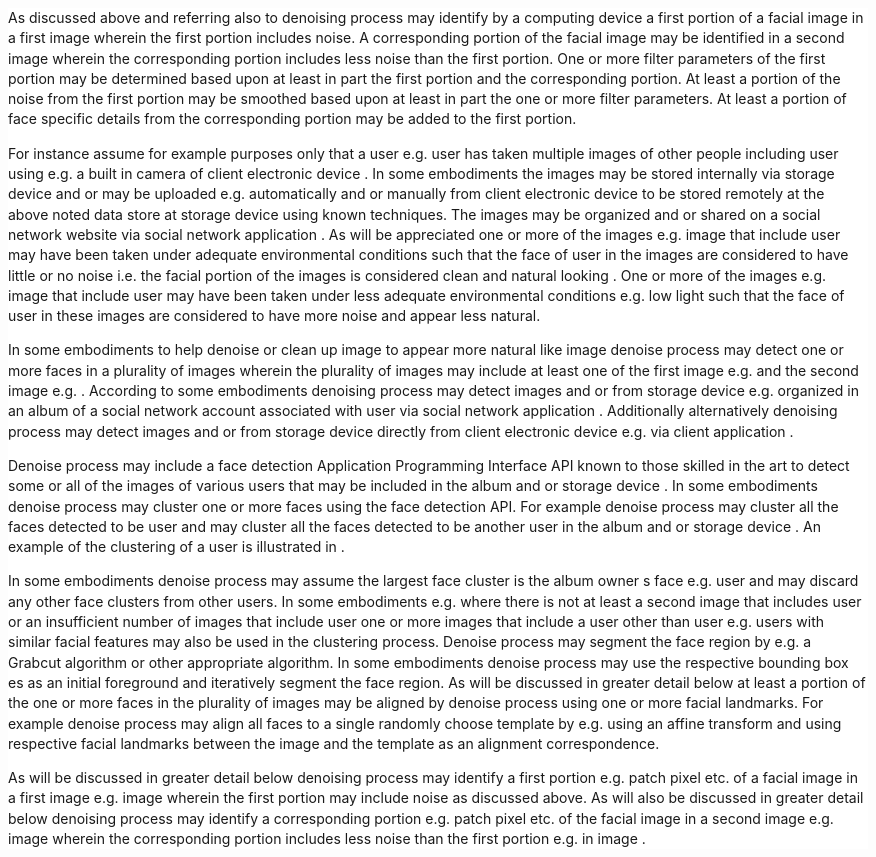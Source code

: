 As discussed above and referring also to denoising process may identify by a computing device a first portion of a facial image in a first image wherein the first portion includes noise. A corresponding portion of the facial image may be identified in a second image wherein the corresponding portion includes less noise than the first portion. One or more filter parameters of the first portion may be determined based upon at least in part the first portion and the corresponding portion. At least a portion of the noise from the first portion may be smoothed based upon at least in part the one or more filter parameters. At least a portion of face specific details from the corresponding portion may be added to the first portion.

For instance assume for example purposes only that a user e.g. user has taken multiple images of other people including user using e.g. a built in camera of client electronic device . In some embodiments the images may be stored internally via storage device and or may be uploaded e.g. automatically and or manually from client electronic device to be stored remotely at the above noted data store at storage device using known techniques. The images may be organized and or shared on a social network website via social network application . As will be appreciated one or more of the images e.g. image that include user may have been taken under adequate environmental conditions such that the face of user in the images are considered to have little or no noise i.e. the facial portion of the images is considered clean and natural looking . One or more of the images e.g. image that include user may have been taken under less adequate environmental conditions e.g. low light such that the face of user in these images are considered to have more noise and appear less natural.

In some embodiments to help denoise or clean up image to appear more natural like image denoise process may detect one or more faces in a plurality of images wherein the plurality of images may include at least one of the first image e.g. and the second image e.g. . According to some embodiments denoising process may detect images and or from storage device e.g. organized in an album of a social network account associated with user via social network application . Additionally alternatively denoising process may detect images and or from storage device directly from client electronic device e.g. via client application .

Denoise process may include a face detection Application Programming Interface API known to those skilled in the art to detect some or all of the images of various users that may be included in the album and or storage device . In some embodiments denoise process may cluster one or more faces using the face detection API. For example denoise process may cluster all the faces detected to be user and may cluster all the faces detected to be another user in the album and or storage device . An example of the clustering of a user is illustrated in .

In some embodiments denoise process may assume the largest face cluster is the album owner s face e.g. user and may discard any other face clusters from other users. In some embodiments e.g. where there is not at least a second image that includes user or an insufficient number of images that include user one or more images that include a user other than user e.g. users with similar facial features may also be used in the clustering process. Denoise process may segment the face region by e.g. a Grabcut algorithm or other appropriate algorithm. In some embodiments denoise process may use the respective bounding box es as an initial foreground and iteratively segment the face region. As will be discussed in greater detail below at least a portion of the one or more faces in the plurality of images may be aligned by denoise process using one or more facial landmarks. For example denoise process may align all faces to a single randomly choose template by e.g. using an affine transform and using respective facial landmarks between the image and the template as an alignment correspondence.

As will be discussed in greater detail below denoising process may identify a first portion e.g. patch pixel etc. of a facial image in a first image e.g. image wherein the first portion may include noise as discussed above. As will also be discussed in greater detail below denoising process may identify a corresponding portion e.g. patch pixel etc. of the facial image in a second image e.g. image wherein the corresponding portion includes less noise than the first portion e.g. in image .
